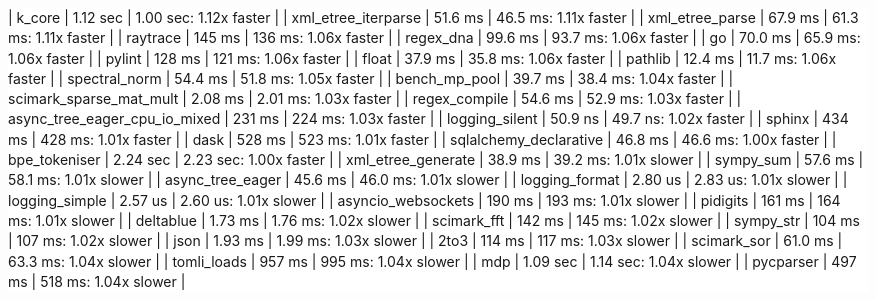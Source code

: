 | k_core                           | 1.12 sec                                                 | 1.00 sec: 1.12x faster                                                   |
| xml_etree_iterparse              | 51.6 ms                                                  | 46.5 ms: 1.11x faster                                                    |
| xml_etree_parse                  | 67.9 ms                                                  | 61.3 ms: 1.11x faster                                                    |
| raytrace                         | 145 ms                                                   | 136 ms: 1.06x faster                                                     |
| regex_dna                        | 99.6 ms                                                  | 93.7 ms: 1.06x faster                                                    |
| go                               | 70.0 ms                                                  | 65.9 ms: 1.06x faster                                                    |
| pylint                           | 128 ms                                                   | 121 ms: 1.06x faster                                                     |
| float                            | 37.9 ms                                                  | 35.8 ms: 1.06x faster                                                    |
| pathlib                          | 12.4 ms                                                  | 11.7 ms: 1.06x faster                                                    |
| spectral_norm                    | 54.4 ms                                                  | 51.8 ms: 1.05x faster                                                    |
| bench_mp_pool                    | 39.7 ms                                                  | 38.4 ms: 1.04x faster                                                    |
| scimark_sparse_mat_mult          | 2.08 ms                                                  | 2.01 ms: 1.03x faster                                                    |
| regex_compile                    | 54.6 ms                                                  | 52.9 ms: 1.03x faster                                                    |
| async_tree_eager_cpu_io_mixed    | 231 ms                                                   | 224 ms: 1.03x faster                                                     |
| logging_silent                   | 50.9 ns                                                  | 49.7 ns: 1.02x faster                                                    |
| sphinx                           | 434 ms                                                   | 428 ms: 1.01x faster                                                     |
| dask                             | 528 ms                                                   | 523 ms: 1.01x faster                                                     |
| sqlalchemy_declarative           | 46.8 ms                                                  | 46.6 ms: 1.00x faster                                                    |
| bpe_tokeniser                    | 2.24 sec                                                 | 2.23 sec: 1.00x faster                                                   |
| xml_etree_generate               | 38.9 ms                                                  | 39.2 ms: 1.01x slower                                                    |
| sympy_sum                        | 57.6 ms                                                  | 58.1 ms: 1.01x slower                                                    |
| async_tree_eager                 | 45.6 ms                                                  | 46.0 ms: 1.01x slower                                                    |
| logging_format                   | 2.80 us                                                  | 2.83 us: 1.01x slower                                                    |
| logging_simple                   | 2.57 us                                                  | 2.60 us: 1.01x slower                                                    |
| asyncio_websockets               | 190 ms                                                   | 193 ms: 1.01x slower                                                     |
| pidigits                         | 161 ms                                                   | 164 ms: 1.01x slower                                                     |
| deltablue                        | 1.73 ms                                                  | 1.76 ms: 1.02x slower                                                    |
| scimark_fft                      | 142 ms                                                   | 145 ms: 1.02x slower                                                     |
| sympy_str                        | 104 ms                                                   | 107 ms: 1.02x slower                                                     |
| json                             | 1.93 ms                                                  | 1.99 ms: 1.03x slower                                                    |
| 2to3                             | 114 ms                                                   | 117 ms: 1.03x slower                                                     |
| scimark_sor                      | 61.0 ms                                                  | 63.3 ms: 1.04x slower                                                    |
| tomli_loads                      | 957 ms                                                   | 995 ms: 1.04x slower                                                     |
| mdp                              | 1.09 sec                                                 | 1.14 sec: 1.04x slower                                                   |
| pycparser                        | 497 ms                                                   | 518 ms: 1.04x slower                                                     |